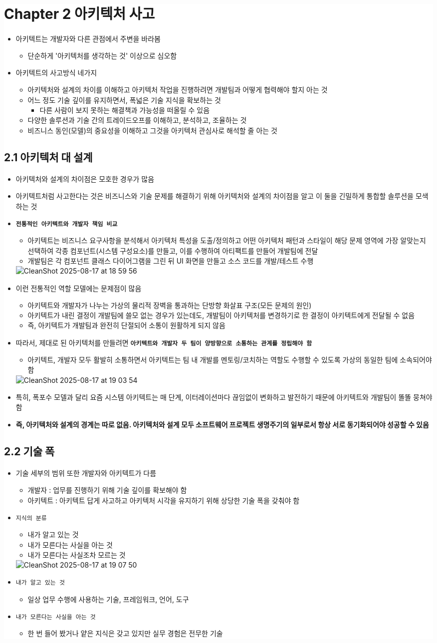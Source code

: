 # Chapter 2 아키텍처 사고
- 아키텍트는 개발자와 다른 관점에서 주변을 바라봄
  - 단순하게 '아키텍처를 생각하는 것' 이상으로 심오함

- 아키텍트의 사고방식 네가지
  - 아키텍처와 설계의 차이를 이해하고 아키텍처 작업을 진행하려면 개발팀과 어떻게 협력해야 할지 아는 것
  - 어느 정도 기술 깊이를 유지하면서, 폭넓은 기술 지식을 확보하는 것
    - 다른 사람이 보지 못하는 해결책과 가능성을 떠올릴 수 있음
  - 다양한 솔루션과 기술 간의 트레이드오프를 이해하고, 분석하고, 조율하는 것
  - 비즈니스 동인(모델)의 중요성을 이해하고 그것을 아키텍처 관심사로 해석할 줄 아는 것

## 2.1 아키텍처 대 설계
- 아키텍처와 설계의 차이점은 모호한 경우가 많음
- 아키텍트처럼 사고한다는 것은 비즈니스와 기술 문제를 해결하기 위해 아키텍처와 설계의 차이점을 알고 이 둘을 긴밀하게 통합할 솔루션을 모색하는 것

- **`전통적인 아키텍트와 개발자 책임 비교`**
  - 아키텍트는  비즈니스 요구사항을 분석해서 아키텍처 특성을 도출/정의하고 어떤 아키텍처 패턴과 스타일이 해당 문제 영역에 가장 알맞는지 선택하여 각종 컴포넌트(시스템 구성요소)를 만들고, 이를 수행하여 아티팩트를 만들어 개발팀에 전달
  - 개발팀은 각 컴포넌트 클래스 다이어그램을 그린 뒤 UI 화면을 만들고 소스 코드를 개발/테스트 수행

  <img width="520" height="307" alt="CleanShot 2025-08-17 at 18 59 56" src="https://github.com/user-attachments/assets/cc8a919a-dce4-435a-9c15-3f8fc2836fb6" />

- 이런 전통적인 역할 모델에는 문제점이 많음
  - 아키텍트와 개발자가 나누는 가상의 물리적 장벽을 통과하는 단방향 화살표 구조(모든 문제의 원인)
  - 아키텍트가 내린 결정이 개발팀에 쓸모 없는 경우가 있는데도, 개발팀이 아키텍처를 변경하기로 한 결정이 아키텍트에게 전달될 수 없음
  - 즉, 아키텍트가 개발팀과 완전히 단절되어 소통이 원활하게 되지 않음

- 따라서, 제대로 된 아키텍처를 만들려면 **`아키텍트와 개발자 두 팀이 양방향으로 소통하는 관계를 정립해야 함`**
  - 아키텍트, 개발자 모두 활발히 소통하면서 아키텍트는 팀 내 개발를 멘토링/코치하는 역할도 수행할 수 있도록 가상의 동일한 팀에 소속되어야 함
  
  <img width="555" height="364" alt="CleanShot 2025-08-17 at 19 03 54" src="https://github.com/user-attachments/assets/eb5fc1b7-bf58-46d9-9ee3-e9fdff0dad2f" />

- 특히, 폭포수 모델과 달리 요즘 시스템 아키텍트는 매 단계, 이터레이션마다 끊임없이 변화하고 발전하기 때문에 아키텍트와 개발팀이 똘똘 뭉쳐야 함
- **즉, 아키텍처와 설계의 경계는 따로 없음. 아키텍처와 설계 모두 소프트웨어 프로젝트 생명주기의 일부로서 항상 서로 동기화되어야 성공할 수 있음**

## 2.2 기술 폭
- 기술 세부의 범위 또한 개발자와 아키텍트가 다름
  - 개발자 : 업무를 진행하기 위해 기술 깊이를 확보해야 함
  - 아키텍트 : 아키텍트 답게 사고하고 아키텍처 시각을 유지하기 위해 상당한 기술 폭을 갖춰야 함

- `지식의 분류`
  - 내가 알고 있는 것
  - 내가 모른다는 사실을 아는 것
  - 내가 모른다는 사실조차 모르는 것

  <img width="420" height="336" alt="CleanShot 2025-08-17 at 19 07 50" src="https://github.com/user-attachments/assets/01f997c4-be22-406f-8ed3-73753e8cf66f" />

- `내가 알고 있는 것`
  - 일상 업무 수행에 사용하는 기술, 프레임워크, 언어, 도구

- `내가 모른다는 사실을 아는 것`
  - 한 번 들어 봤거나 얕은 지식은 갖고 있지만 실무 경험은 전무한 기술
